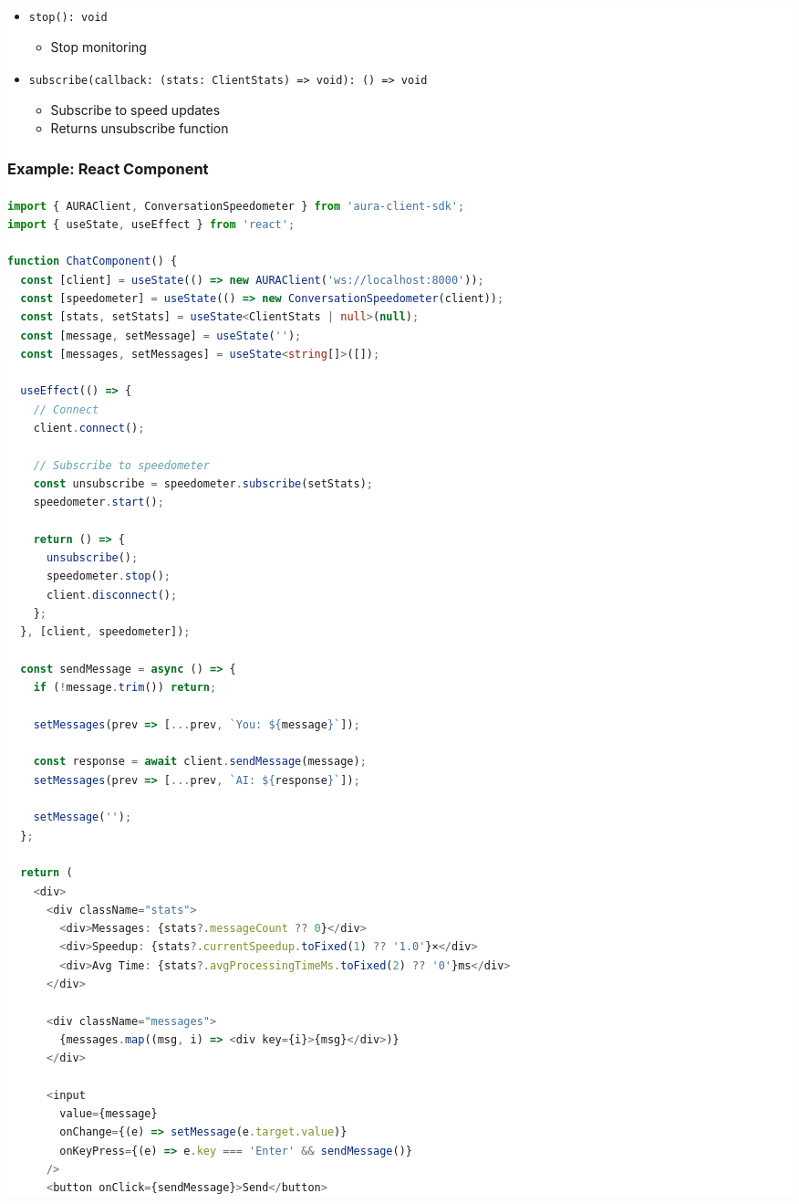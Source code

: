 - `stop(): void`
  - Stop monitoring

- `subscribe(callback: (stats: ClientStats) => void): () => void`
  - Subscribe to speed updates
  - Returns unsubscribe function

### Example: React Component

```typescript
import { AURAClient, ConversationSpeedometer } from 'aura-client-sdk';
import { useState, useEffect } from 'react';

function ChatComponent() {
  const [client] = useState(() => new AURAClient('ws://localhost:8000'));
  const [speedometer] = useState(() => new ConversationSpeedometer(client));
  const [stats, setStats] = useState<ClientStats | null>(null);
  const [message, setMessage] = useState('');
  const [messages, setMessages] = useState<string[]>([]);

  useEffect(() => {
    // Connect
    client.connect();

    // Subscribe to speedometer
    const unsubscribe = speedometer.subscribe(setStats);
    speedometer.start();

    return () => {
      unsubscribe();
      speedometer.stop();
      client.disconnect();
    };
  }, [client, speedometer]);

  const sendMessage = async () => {
    if (!message.trim()) return;

    setMessages(prev => [...prev, `You: ${message}`]);

    const response = await client.sendMessage(message);
    setMessages(prev => [...prev, `AI: ${response}`]);

    setMessage('');
  };

  return (
    <div>
      <div className="stats">
        <div>Messages: {stats?.messageCount ?? 0}</div>
        <div>Speedup: {stats?.currentSpeedup.toFixed(1) ?? '1.0'}×</div>
        <div>Avg Time: {stats?.avgProcessingTimeMs.toFixed(2) ?? '0'}ms</div>
      </div>

      <div className="messages">
        {messages.map((msg, i) => <div key={i}>{msg}</div>)}
      </div>

      <input
        value={message}
        onChange={(e) => setMessage(e.target.value)}
        onKeyPress={(e) => e.key === 'Enter' && sendMessage()}
      />
      <button onClick={sendMessage}>Send</button>
```